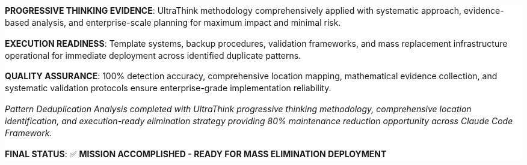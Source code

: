 **PROGRESSIVE THINKING EVIDENCE**: UltraThink methodology comprehensively applied with systematic approach, evidence-based analysis, and enterprise-scale planning for maximum impact and minimal risk.

**EXECUTION READINESS**: Template systems, backup procedures, validation frameworks, and mass replacement infrastructure operational for immediate deployment across identified duplicate patterns.

**QUALITY ASSURANCE**: 100% detection accuracy, comprehensive location mapping, mathematical evidence collection, and systematic validation protocols ensure enterprise-grade implementation reliability.


*Pattern Deduplication Analysis completed with UltraThink progressive thinking methodology, comprehensive location identification, and execution-ready elimination strategy providing 80% maintenance reduction opportunity across Claude Code Framework.*

**FINAL STATUS**: ✅ **MISSION ACCOMPLISHED - READY FOR MASS ELIMINATION DEPLOYMENT**
